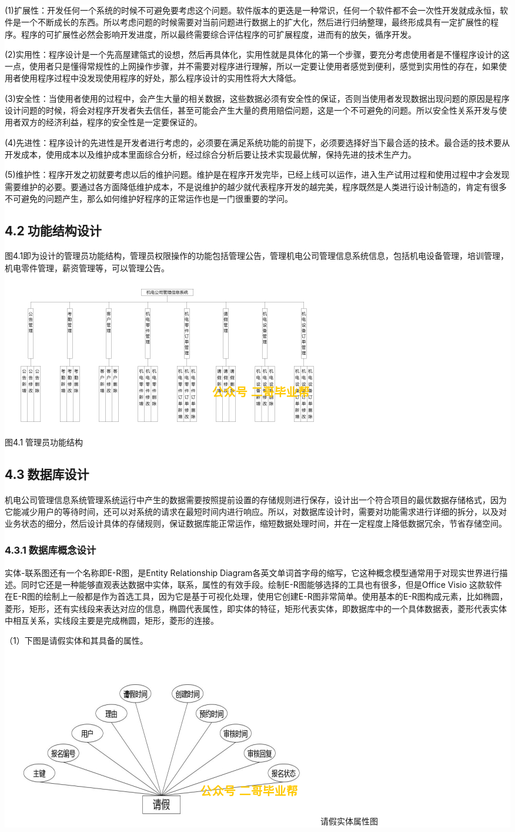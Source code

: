 (1)扩展性：开发任何一个系统的时候不可避免要考虑这个问题。软件版本的更迭是一种常识，任何一个软件都不会一次性开发就成永恒，软件是一个不断成长的东西。所以考虑问题的时候需要对当前问题进行数据上的扩大化，然后进行归纳整理，最终形成具有一定扩展性的程序。程序的可扩展性必然会影响开发进度，所以最终需要综合评估程序的可扩展程度，进而有的放矢，循序开发。

(2)实用性：程序设计是一个先高屋建瓴式的设想，然后再具体化，实用性就是具体化的第一个步骤，要充分考虑使用者是不懂程序设计的这一点，使用者只是懂得常规性的上网操作步骤，并不需要对程序进行理解，所以一定要让使用者感觉到便利，感觉到实用性的存在，如果使用者使用程序过程中没发现使用程序的好处，那么程序设计的实用性将大大降低。

(3)安全性：当使用者使用的过程中，会产生大量的相关数据，这些数据必须有安全性的保证，否则当使用者发现数据出现问题的原因是程序设计问题的时候，将会对程序开发者失去信任，甚至可能会产生大量的费用赔偿问题，这是一个不可避免的问题。所以安全性关系开发与使用者双方的经济利益，程序的安全性是一定要保证的。

(4)先进性：程序设计的先进性是开发者进行考虑的，必须要在满足系统功能的前提下，必须要选择好当下最合适的技术。最合适的技术要从开发成本，使用成本以及维护成本里面综合分析，经过综合分析后要让技术实现最优解，保持先进的技术生产力。

(5)维护性：程序开发之初就要考虑以后的维护问题。维护是在程序开发完毕，已经上线可以运作，进入生产试用过程和使用过程中才会发现需要维护的必要。要通过各方面降低维护成本，不是说维护的越少就代表程序开发的越完美，程序既然是人类进行设计制造的，肯定有很多不可避免的问题产生，那么如何维护好程序的正常运作也是一门很重要的学问。
## 4.2 功能结构设计
图4.1即为设计的管理员功能结构，管理员权限操作的功能包括管理公告，管理机电公司管理信息系统信息，包括机电设备管理，培训管理，机电零件管理，薪资管理等，可以管理公告。

![结构设计图](/md/blog.005.jpeg "结构设计图")

图4.1 管理员功能结构
## 4.3 数据库设计
机电公司管理信息系统管理系统运行中产生的数据需要按照提前设置的存储规则进行保存，设计出一个符合项目的最优数据存储格式，因为它能减少用户的等待时间，还可以对系统的请求在最短时间内进行响应。所以，对数据库设计时，需要对功能需求进行详细的拆分，以及对业务状态的细分，然后设计具体的存储规则，保证数据库能正常运作，缩短数据处理时间，并在一定程度上降低数据冗余，节省存储空间。
### 4.3.1 数据库概念设计
实体-联系图还有一个名称即E-R图，是Entity Relationship Diagram各英文单词首字母的缩写，它这种概念模型通常用于对现实世界进行描述。同时它还是一种能够直观表达数据中实体，联系，属性的有效手段。绘制E-R图能够选择的工具也有很多，但是Office Visio 这款软件在E-R图的绘制上一般都是作为首选工具，因为它是基于可视化处理，使用它创建E-R图非常简单。使用基本的E-R图构成元素，比如椭圆，菱形，矩形，还有实线段来表达对应的信息，椭圆代表属性，即实体的特征，矩形代表实体，即数据库中的一个具体数据表，菱形代表实体中相互关系，实线段主要是完成椭圆，矩形，菱形的连接。

（1）下图是请假实体和其具备的属性。

![C:/Users/Administrator/Desktop/temp111\1\\_\_\_\_img\请假.jpg](/md/blog.006.jpeg "C:/Users/Administrator/Desktop/temp111\1\\_\_\_\_img\请假.jpg")
请假实体属性图
